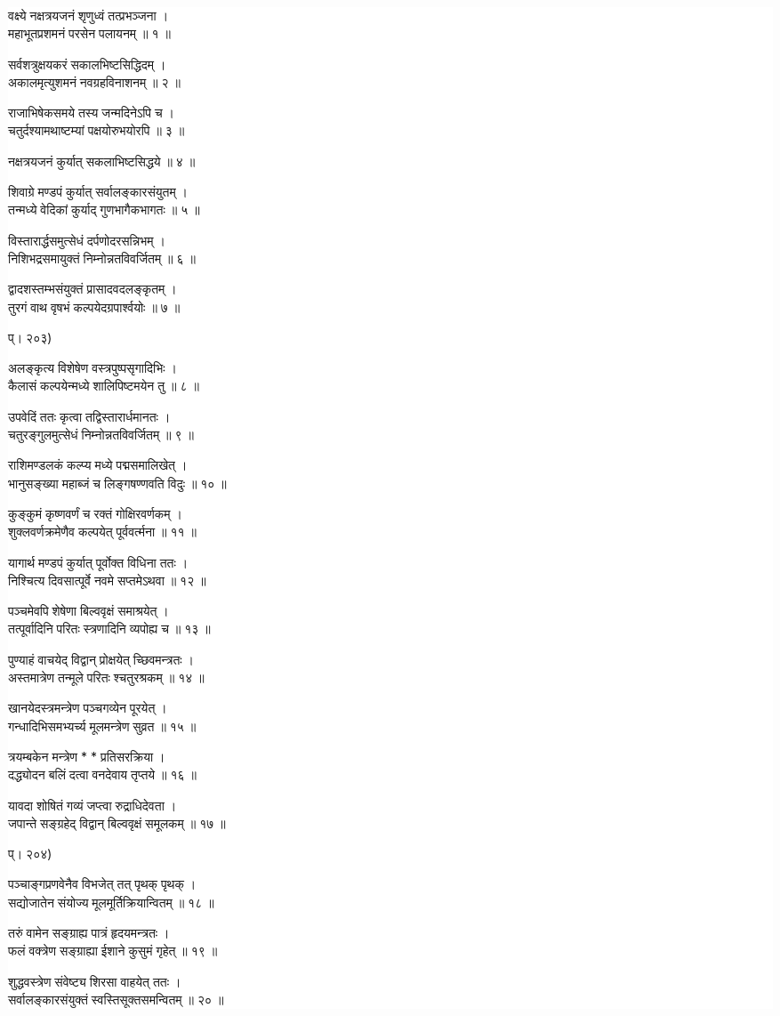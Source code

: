 वक्ष्ये नक्षत्रयजनं शृणुध्वं तत्प्रभञ्जना ।  
महाभूतप्रशमनं परसेन पलायनम् ॥ १ ॥  
  
सर्वशत्रुक्षयकरं सकालभिष्टसिद्धिदम् ।  
अकालमृत्युशमनं नवग्रहविनाशनम् ॥ २ ॥  
  
राजाभिषेकसमये तस्य जन्मदिनेऽपि च ।  
चतुर्दश्यामथाष्टम्यां पक्षयोरुभयोरपि ॥ ३ ॥  
  
नक्षत्रयजनं कुर्यात् सकलाभिष्टसिद्धये ॥ ४ ॥  
  
शिवाग्रे मण्डपं कुर्यात् सर्वालङ्कारसंयुतम् ।  
तन्मध्ये वेदिकां कुर्याद् गुणभागैकभागतः ॥ ५ ॥  
  
विस्तारार्द्धसमुत्सेधं दर्पणोदरसन्निभम् ।  
निशिभद्रसमायुक्तं निम्नोन्नतविवर्जितम् ॥ ६ ॥  
  
द्वादशस्तम्भसंयुक्तं प्रासादवदलङ्कृतम् ।  
तुरगं वाथ वृषभं कल्पयेदग्रपार्श्वयोः ॥ ७ ॥  
  
प्। २०३)  
  
अलङ्कृत्य विशेषेण वस्त्रपुष्पसृगादिभिः ।  
कैलासं कल्पयेन्मध्ये शालिपिष्टमयेन तु ॥ ८ ॥  
  
उपवेदिं ततः कृत्वा तद्विस्तारार्धमानतः ।  
चतुरङ्गुलमुत्सेधं निम्नोन्नतविवर्जितम् ॥ ९ ॥  
  
राशिमण्डलकं कल्प्य मध्ये पद्मसमालिखेत् ।  
भानुसङ्ख्या महाब्जं च लिङ्गषण्णवति विदुः ॥ १० ॥  
  
कुङ्कुमं कृष्णवर्णं च रक्तं गोक्षिरवर्णकम् ।  
शुक्लवर्णक्रमेणैव कल्पयेत् पूर्ववर्त्मना ॥ ११ ॥  
  
यागार्थ मण्डपं कुर्यात् पूर्वोक्त विधिना ततः ।  
निश्चित्य दिवसात्पूर्वे नवमे सप्तमेऽथवा ॥ १२ ॥  
  
पञ्चमेवपि शेषेणा बिल्ववृक्षं समाश्रयेत् ।  
तत्पूर्वादिनि परितः स्त्रणादिनि व्यपोह्य च ॥ १३ ॥  
  
पुण्याहं वाचयेद् विद्वान् प्रोक्षयेत् च्छिवमन्त्रतः ।  
अस्तमात्रेण तन्मूले परितः श्चतुरश्रकम् ॥ १४ ॥  
  
खानयेदस्त्रमन्त्रेण पञ्चगव्येन पूरयेत् ।  
गन्धादिभिसमभ्यर्च्य मूलमन्त्रेण सुव्रत ॥ १५ ॥  
  
त्रयम्बकेन मन्त्रेण * * प्रतिसरक्रिया ।  
दद्ध्योदन बलिं दत्वा वनदेवाय तृप्तये ॥ १६ ॥  
  
यावदा शोषितं गव्यं जप्त्वा रुद्राधिदेवता ।  
जपान्ते सङ्ग्रहेद् विद्वान् बिल्ववृक्षं समूलकम् ॥ १७ ॥  
  
प्। २०४)  
  
पञ्चाङ्गप्रणवेनैव विभजेत् तत् पृथक् पृथक् ।  
सद्योजातेन संयोज्य मूलमूर्तिक्रियान्वितम् ॥ १८ ॥  
  
तरुं वामेन सङ्ग्राह्य पात्रं हृदयमन्त्रतः ।  
फलं वक्त्रेण सङ्ग्राह्या ईशाने कुसुमं गृहेत् ॥ १९ ॥  
  
शुद्धवस्त्रेण संवेष्ट्य शिरसा वाहयेत् ततः ।  
सर्वालङ्कारसंयुक्तं स्वस्तिसूक्तसमन्वितम् ॥ २० ॥  
  